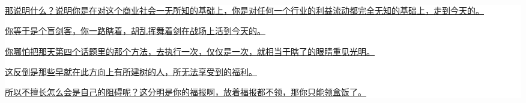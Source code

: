 [那说明什么？说明你是在对这个商业社会一无所知的基础上，你是对任何一个行业的利益流动都完全无知的基础上，走到今天的。  
](https://mp.weixin.qq.com/s?__biz=Mzg4MTg2MzU3Mg==&mid=2247484483&idx=1&sn=69cfdd15ad400c0123eff3dfb31f98cf&scene=21#wechat_redirect)

[你等于是个盲剑客，你一路瞎着，胡乱挥舞着剑在战场上活到今天的。  
](https://mp.weixin.qq.com/s?__biz=Mzg4MTg2MzU3Mg==&mid=2247484483&idx=1&sn=69cfdd15ad400c0123eff3dfb31f98cf&scene=21#wechat_redirect)

[你哪怕把那天第四个话题里的那个方法，去执行一次，仅仅是一次，就相当于瞎了的眼睛重见光明。  
](https://mp.weixin.qq.com/s?__biz=Mzg4MTg2MzU3Mg==&mid=2247484483&idx=1&sn=69cfdd15ad400c0123eff3dfb31f98cf&scene=21#wechat_redirect)

[这反倒是那些早就在此方向上有所建树的人，所无法享受到的福利。  
](https://mp.weixin.qq.com/s?__biz=Mzg4MTg2MzU3Mg==&mid=2247484483&idx=1&sn=69cfdd15ad400c0123eff3dfb31f98cf&scene=21#wechat_redirect)

[所以不擅长怎么会是自己的阻碍呢？这分明是你的福报啊，放着福报都不领，那你只能领盒饭了。](https://mp.weixin.qq.com/s?__biz=Mzg4MTg2MzU3Mg==&mid=2247484483&idx=1&sn=69cfdd15ad400c0123eff3dfb31f98cf&scene=21#wechat_redirect)

